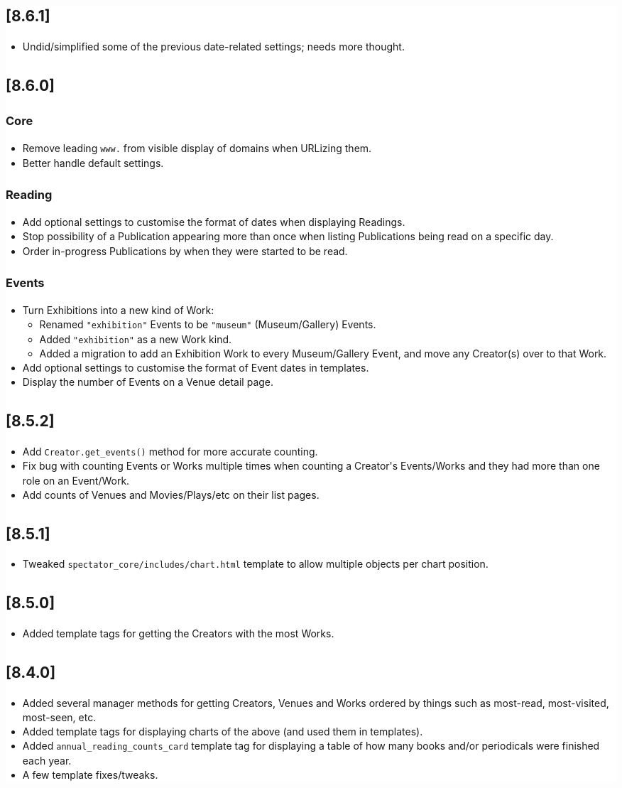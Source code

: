 ## [8.6.1]

- Undid/simplified some of the previous date-related settings; needs more thought.

## [8.6.0]

### Core

- Remove leading `www.` from visible display of domains when URLizing them.
- Better handle default settings.

### Reading

- Add optional settings to customise the format of dates when displaying Readings.
- Stop possibility of a Publication appearing more than once when listing Publications being read on a specific day.
- Order in-progress Publications by when they were started to be read.

### Events

- Turn Exhibitions into a new kind of Work:
  - Renamed `"exhibition"` Events to be `"museum"` (Museum/Gallery) Events.
  - Added `"exhibition"` as a new Work kind.
  - Added a migration to add an Exhibition Work to every Museum/Gallery Event, and move any Creator(s) over to that Work.
- Add optional settings to customise the format of Event dates in templates.
- Display the number of Events on a Venue detail page.

## [8.5.2]

- Add `Creator.get_events()` method for more accurate counting.
- Fix bug with counting Events or Works multiple times when counting a Creator's Events/Works and they had more than one role on an Event/Work.
- Add counts of Venues and Movies/Plays/etc on their list pages.

## [8.5.1]

- Tweaked `spectator_core/includes/chart.html` template to allow multiple objects per chart position.

## [8.5.0]

- Added template tags for getting the Creators with the most Works.

## [8.4.0]

- Added several manager methods for getting Creators, Venues and Works ordered by things such as most-read, most-visited, most-seen, etc.
- Added template tags for displaying charts of the above (and used them in templates).
- Added `annual_reading_counts_card` template tag for displaying a table of how many books and/or periodicals were finished each year.
- A few template fixes/tweaks.
